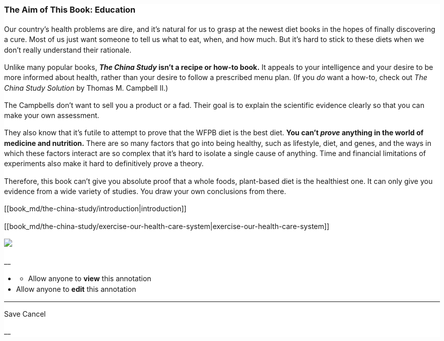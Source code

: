 ### The Aim of This Book: Education

Our country’s health problems are dire, and it’s natural for us to grasp at the newest diet books in the hopes of finally discovering a cure. Most of us just want someone to tell us what to eat, when, and how much. But it’s hard to stick to these diets when we don’t really understand their rationale.

Unlike many popular books, **_The China Study_ isn’t a recipe or how-to book.** It appeals to your intelligence and your desire to be more informed about health, rather than your desire to follow a prescribed menu plan. (If you _do_ want a how-to, check out _The China Study Solution_ by Thomas M. Campbell II.)

The Campbells don’t want to sell you a product or a fad. Their goal is to explain the scientific evidence clearly so that you can make your own assessment.

They also know that it’s futile to attempt to prove that the WFPB diet is the best diet. **You can’t _prove_ anything in the world of medicine and nutrition.** There are so many factors that go into being healthy, such as lifestyle, diet, and genes, and the ways in which these factors interact are so complex that it’s hard to isolate a single cause of anything. Time and financial limitations of experiments also make it hard to definitively prove a theory.

Therefore, this book can’t give you absolute proof that a whole foods, plant-based diet is the healthiest one. It can only give you evidence from a wide variety of studies. You draw your own conclusions from there.

[[book_md/the-china-study/introduction|introduction]]

[[book_md/the-china-study/exercise-our-health-care-system|exercise-our-health-care-system]]

![](https://bat.bing.com/action/0?ti=56018282&Ver=2&mid=bc2c8fce-c037-4e5c-88e8-b46600d13f23&sid=1711133063fa11eebdec89a8b8ae3bbc&vid=171147a063fa11eea7440fcfeb230d96&vids=0&msclkid=N&pi=0&lg=en-US&sw=800&sh=600&sc=24&nwd=1&tl=Shortform%20%7C%20Book&p=https%3A%2F%2Fwww.shortform.com%2Fapp%2Fbook%2Fthe-china-study%2Fpart-i&r=&lt=440&evt=pageLoad&sv=1&rn=849761)

__

  *   * Allow anyone to **view** this annotation
  * Allow anyone to **edit** this annotation



* * *

Save Cancel

__



